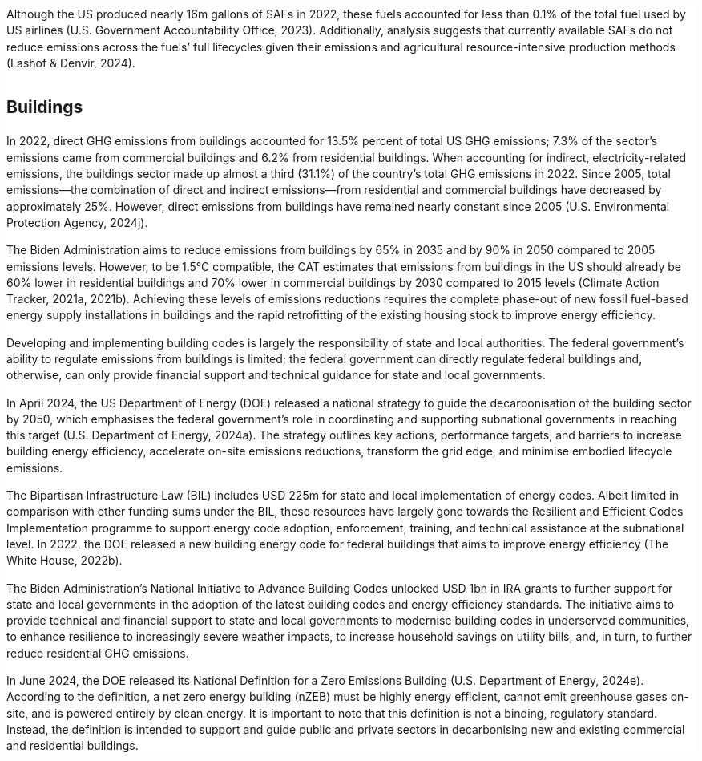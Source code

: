Although the US produced nearly 16m gallons of SAFs in 2022, these fuels accounted for less than 0.1% of the total fuel used by US airlines (U.S. Government Accountability Office, 2023). Additionally, analysis suggests that currently available SAFs do not reduce emissions across the fuels’ full lifecycles given their emissions and agricultural resource-intensive production methods (Lashof & Denvir, 2024).


## Buildings

In 2022, direct GHG emissions from buildings accounted for 13.5% percent of total US GHG emissions; 7.3% of the sector’s emissions came from commercial buildings and 6.2% from residential buildings. When accounting for indirect, electricity-related emissions, the buildings sector made up almost a third (31.1%) of the country’s total GHG emissions in 2022. Since 2005, total emissions—the combination of direct and indirect emissions—from residential and commercial buildings have decreased by approximately 25%. However, direct emissions from buildings have remained nearly constant since 2005 (U.S. Environmental Protection Agency, 2024j).

The Biden Administration aims to reduce emissions from buildings by 65% in 2035 and by 90% in 2050 compared to 2005 emissions levels. However, to be 1.5°C compatible, the CAT estimates that emissions from buildings in the US should already be 60% lower in residential buildings and 70% lower in commercial buildings by 2030 compared to 2015 levels (Climate Action Tracker, 2021a, 2021b). Achieving these levels of emissions reductions requires the complete phase-out of new fossil fuel-based energy supply installations in buildings and the rapid retrofitting of the existing housing stock to improve energy efficiency.

Developing and implementing building codes is largely the responsibility of state and local authorities. The federal government’s ability to regulate emissions from buildings is limited; the federal government can directly regulate federal buildings and, otherwise, can only provide financial support and technical guidance for state and local governments.

In April 2024, the US Department of Energy (DOE) released a national strategy to guide the decarbonisation of the building sector by 2050, which emphasises the federal government’s role in coordinating and supporting subnational governments in reaching this target (U.S. Department of Energy, 2024a). The strategy outlines key actions, performance targets, and barriers to increase building energy efficiency, accelerate on-site emissions reductions, transform the grid edge, and minimise embodied lifecycle emissions.

The Bipartisan Infrastructure Law (BIL) includes USD 225m for state and local implementation of energy codes. Albeit limited in comparison with other funding sums under the BIL, these resources have largely gone towards the Resilient and Efficient Codes Implementation programme to support energy code adoption, enforcement, training, and technical assistance at the subnational level. In 2022, the DOE released a new building energy code for federal buildings that aims to improve energy efficiency (The White House, 2022b).

The Biden Administration’s National Initiative to Advance Building Codes unlocked USD 1bn in IRA grants to further support for state and local governments in the adoption of the latest building codes and energy efficiency standards. The initiative aims to provide technical and financial support to state and local governments to modernise building codes in underserved communities, to enhance resilience to increasingly severe weather impacts, to increase household savings on utility bills, and, in turn, to further reduce residential GHG emissions.

In June 2024, the DOE released its National Definition for a Zero Emissions Building (U.S. Department of Energy, 2024e). According to the definition, a net zero energy building (nZEB) must be highly energy efficient, cannot emit greenhouse gases on-site, and is powered entirely by clean energy. It is important to note that this definition is not a binding, regulatory standard. Instead, the definition is intended to support and guide public and private sectors in decarbonising new and existing commercial and residential buildings.
